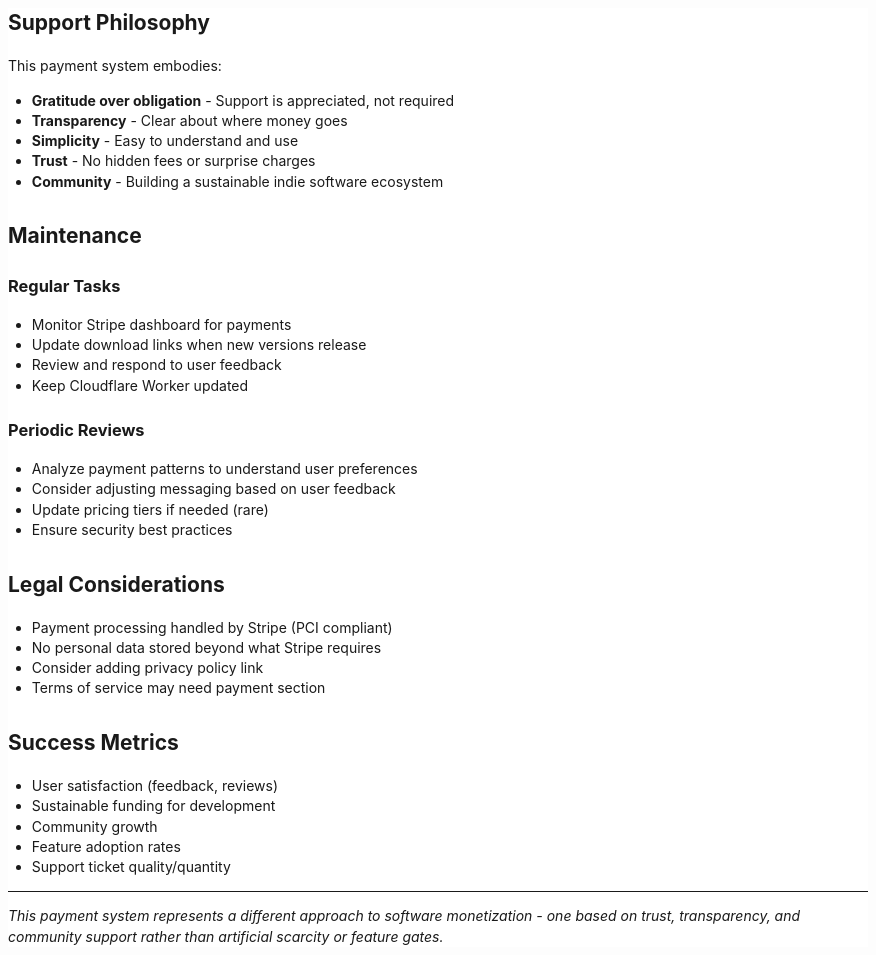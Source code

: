 ## Support Philosophy

This payment system embodies:
- **Gratitude over obligation** - Support is appreciated, not required
- **Transparency** - Clear about where money goes
- **Simplicity** - Easy to understand and use
- **Trust** - No hidden fees or surprise charges
- **Community** - Building a sustainable indie software ecosystem

## Maintenance

### Regular Tasks
- Monitor Stripe dashboard for payments
- Update download links when new versions release
- Review and respond to user feedback
- Keep Cloudflare Worker updated

### Periodic Reviews
- Analyze payment patterns to understand user preferences
- Consider adjusting messaging based on user feedback
- Update pricing tiers if needed (rare)
- Ensure security best practices

## Legal Considerations

- Payment processing handled by Stripe (PCI compliant)
- No personal data stored beyond what Stripe requires
- Consider adding privacy policy link
- Terms of service may need payment section

## Success Metrics

- User satisfaction (feedback, reviews)
- Sustainable funding for development
- Community growth
- Feature adoption rates
- Support ticket quality/quantity

---

*This payment system represents a different approach to software monetization - one based on trust, transparency, and community support rather than artificial scarcity or feature gates.*
